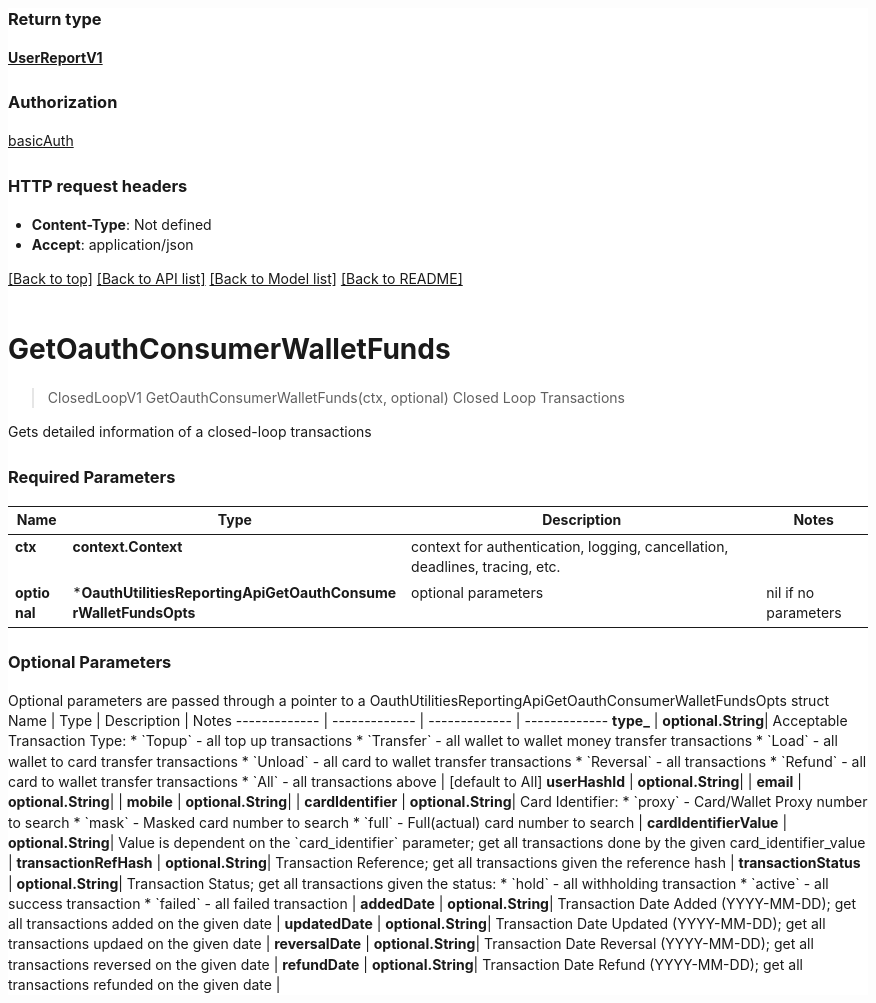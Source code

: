 ### Return type

[**UserReportV1**](User_report.v1.md)

### Authorization

[basicAuth](../README.md#basicAuth)

### HTTP request headers

 - **Content-Type**: Not defined
 - **Accept**: application/json

[[Back to top]](#) [[Back to API list]](../README.md#documentation-for-api-endpoints) [[Back to Model list]](../README.md#documentation-for-models) [[Back to README]](../README.md)

# **GetOauthConsumerWalletFunds**
> ClosedLoopV1 GetOauthConsumerWalletFunds(ctx, optional)
Closed Loop Transactions

Gets detailed information of a closed-loop transactions

### Required Parameters

Name | Type | Description  | Notes
------------- | ------------- | ------------- | -------------
 **ctx** | **context.Context** | context for authentication, logging, cancellation, deadlines, tracing, etc.
 **optional** | ***OauthUtilitiesReportingApiGetOauthConsumerWalletFundsOpts** | optional parameters | nil if no parameters

### Optional Parameters
Optional parameters are passed through a pointer to a OauthUtilitiesReportingApiGetOauthConsumerWalletFundsOpts struct
Name | Type | Description  | Notes
------------- | ------------- | ------------- | -------------
 **type_** | **optional.String**| Acceptable Transaction Type:   * &#x60;Topup&#x60; - all top up transactions   * &#x60;Transfer&#x60; - all wallet to wallet money transfer transactions   * &#x60;Load&#x60; - all wallet to card transfer transactions   * &#x60;Unload&#x60; - all card to wallet transfer transactions   * &#x60;Reversal&#x60; - all  transactions   * &#x60;Refund&#x60; - all card to wallet transfer transactions   * &#x60;All&#x60; - all transactions above  | [default to All]
 **userHashId** | **optional.String**|  | 
 **email** | **optional.String**|  | 
 **mobile** | **optional.String**|  | 
 **cardIdentifier** | **optional.String**| Card Identifier:   * &#x60;proxy&#x60; - Card/Wallet Proxy number to search   * &#x60;mask&#x60; - Masked card number to search   * &#x60;full&#x60; - Full(actual) card number to search  | 
 **cardIdentifierValue** | **optional.String**| Value is dependent on the &#x60;card_identifier&#x60; parameter; get all transactions done by the given card_identifier_value | 
 **transactionRefHash** | **optional.String**| Transaction Reference; get all transactions given the reference hash | 
 **transactionStatus** | **optional.String**| Transaction Status; get all transactions given the status:   * &#x60;hold&#x60; - all withholding transaction   * &#x60;active&#x60; - all success transaction   * &#x60;failed&#x60; - all failed transaction  | 
 **addedDate** | **optional.String**| Transaction Date Added (YYYY-MM-DD); get all transactions added on the given date | 
 **updatedDate** | **optional.String**| Transaction Date Updated (YYYY-MM-DD); get all transactions updaed on the given date | 
 **reversalDate** | **optional.String**| Transaction Date Reversal (YYYY-MM-DD); get all transactions reversed on the given date | 
 **refundDate** | **optional.String**| Transaction Date Refund (YYYY-MM-DD); get all transactions refunded on the given date | 
